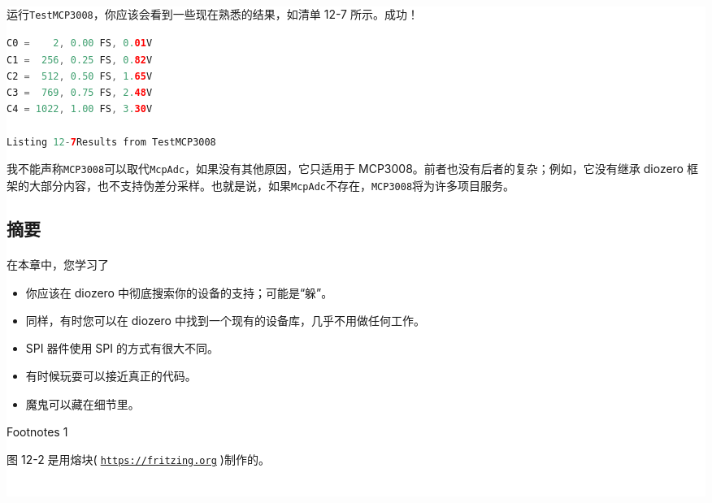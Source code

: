 运行`TestMCP3008`，你应该会看到一些现在熟悉的结果，如清单 12-7 所示。成功！

```java
C0 =    2, 0.00 FS, 0.01V
C1 =  256, 0.25 FS, 0.82V
C2 =  512, 0.50 FS, 1.65V
C3 =  769, 0.75 FS, 2.48V
C4 = 1022, 1.00 FS, 3.30V

Listing 12-7Results from TestMCP3008

```

我不能声称`MCP3008`可以取代`McpAdc`，如果没有其他原因，它只适用于 MCP3008。前者也没有后者的复杂；例如，它没有继承 diozero 框架的大部分内容，也不支持伪差分采样。也就是说，如果`McpAdc`不存在，`MCP3008`将为许多项目服务。

## 摘要

在本章中，您学习了

*   你应该在 diozero 中彻底搜索你的设备的支持；可能是“躲”。

*   同样，有时您可以在 diozero 中找到一个现有的设备库，几乎不用做任何工作。

*   SPI 器件使用 SPI 的方式有很大不同。

*   有时候玩耍可以接近真正的代码。

*   魔鬼可以藏在细节里。

<aside aria-label="Footnotes" class="FootnoteSection" epub:type="footnotes">Footnotes 1

图 12-2 是用熔块( [`https://fritzing.org`](https://fritzing.org) )制作的。

 </aside>